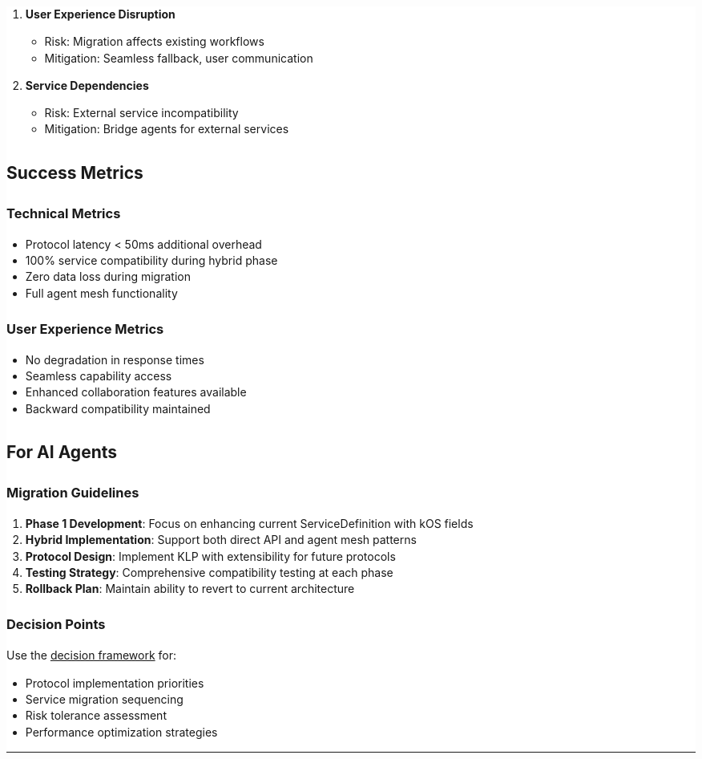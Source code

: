 1. **User Experience Disruption**
   - Risk: Migration affects existing workflows
   - Mitigation: Seamless fallback, user communication

2. **Service Dependencies**
   - Risk: External service incompatibility
   - Mitigation: Bridge agents for external services

## Success Metrics

### Technical Metrics
- Protocol latency < 50ms additional overhead
- 100% service compatibility during hybrid phase
- Zero data loss during migration
- Full agent mesh functionality

### User Experience Metrics
- No degradation in response times
- Seamless capability access
- Enhanced collaboration features available
- Backward compatibility maintained

## For AI Agents

### Migration Guidelines

1. **Phase 1 Development**: Focus on enhancing current ServiceDefinition with kOS fields
2. **Hybrid Implementation**: Support both direct API and agent mesh patterns
3. **Protocol Design**: Implement KLP with extensibility for future protocols
4. **Testing Strategy**: Comprehensive compatibility testing at each phase
5. **Rollback Plan**: Maintain ability to revert to current architecture

### Decision Points

Use the [decision framework](03_decision-framework.md) for:
- Protocol implementation priorities
- Service migration sequencing
- Risk tolerance assessment
- Performance optimization strategies

---

